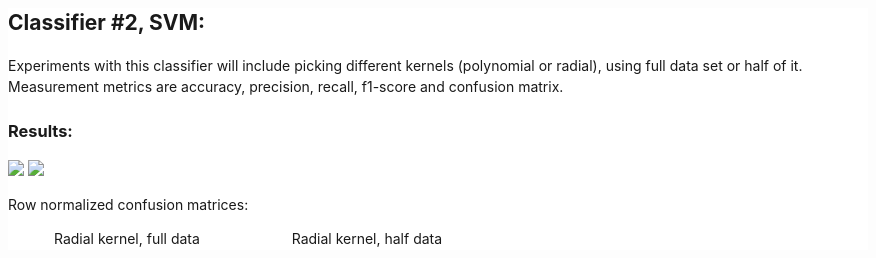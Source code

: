 ## Classifier #2, SVM: 

Experiments with this classifier will include picking different kernels (polynomial or radial), using full data set or half of it. Measurement metrics are accuracy, precision, recall, f1-score and confusion matrix. 

### Results: 

![](readme_photos/Aspose.Words.f0881697-bd48-48db-98aa-377f0d83e1c3.019.png) ![](readme_photos/Aspose.Words.f0881697-bd48-48db-98aa-377f0d83e1c3.020.png)

Row normalized confusion matrices: 

&emsp;&emsp;&emsp; Radial kernel, full data   &emsp;&emsp;&emsp;&emsp;&emsp;&emsp;    Radial kernel, half data  
